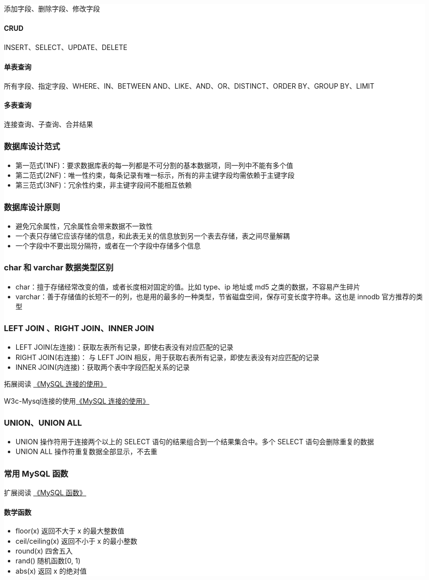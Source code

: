 添加字段、删除字段、修改字段

#### CRUD

INSERT、SELECT、UPDATE、DELETE

#### 单表查询

所有字段、指定字段、WHERE、IN、BETWEEN AND、LIKE、AND、OR、DISTINCT、ORDER BY、GROUP BY、LIMIT

#### 多表查询

连接查询、子查询、合并结果

### 数据库设计范式

- 第一范式(1NF)：要求数据库表的每一列都是不可分割的基本数据项，同一列中不能有多个值
- 第二范式(2NF)：唯一性约束，每条记录有唯一标示，所有的非主键字段均需依赖于主键字段
- 第三范式(3NF)：冗余性约束，非主键字段间不能相互依赖

### 数据库设计原则

- 避免冗余属性，冗余属性会带来数据不一致性
- 一个表只存储它应该存储的信息，和此表无关的信息放到另一个表去存储，表之间尽量解耦
- 一个字段中不要出现分隔符，或者在一个字段中存储多个信息

### char 和 varchar 数据类型区别

- char：擅于存储经常改变的值，或者长度相对固定的值。比如 type、ip 地址或 md5 之类的数据，不容易产生碎片
- varchar：善于存储值的长短不一的列，也是用的最多的一种类型，节省磁盘空间，保存可变长度字符串。这也是 innodb 官方推荐的类型

### LEFT JOIN 、RIGHT JOIN、INNER JOIN

- LEFT JOIN(左连接)：获取左表所有记录，即使右表没有对应匹配的记录
- RIGHT JOIN(右连接)： 与 LEFT JOIN 相反，用于获取右表所有记录，即使左表没有对应匹配的记录
- INNER JOIN(内连接)：获取两个表中字段匹配关系的记录

拓展阅读 [《MySQL 连接的使用》](./01.MySQL连接的使用.md)

W3c-Mysql连接的使用[《MySQL 连接的使用》](https://www.w3cschool.cn/mysql/56ik1sqv.html)

### UNION、UNION ALL

- UNION 操作符用于连接两个以上的 SELECT 语句的结果组合到一个结果集合中。多个 SELECT 语句会删除重复的数据
- UNION ALL 操作符重复数据全部显示，不去重

### 常用 MySQL 函数

扩展阅读 [《MySQL 函数》](https://blog.csdn.net/sinat_38899493/article/details/78710482)

#### 数学函数

- floor(x) 返回不大于 x 的最大整数值
- ceil/ceiling(x) 返回不小于 x 的最小整数
- round(x) 四舍五入
- rand() 随机函数[0, 1)
- abs(x) 返回 x 的绝对值
